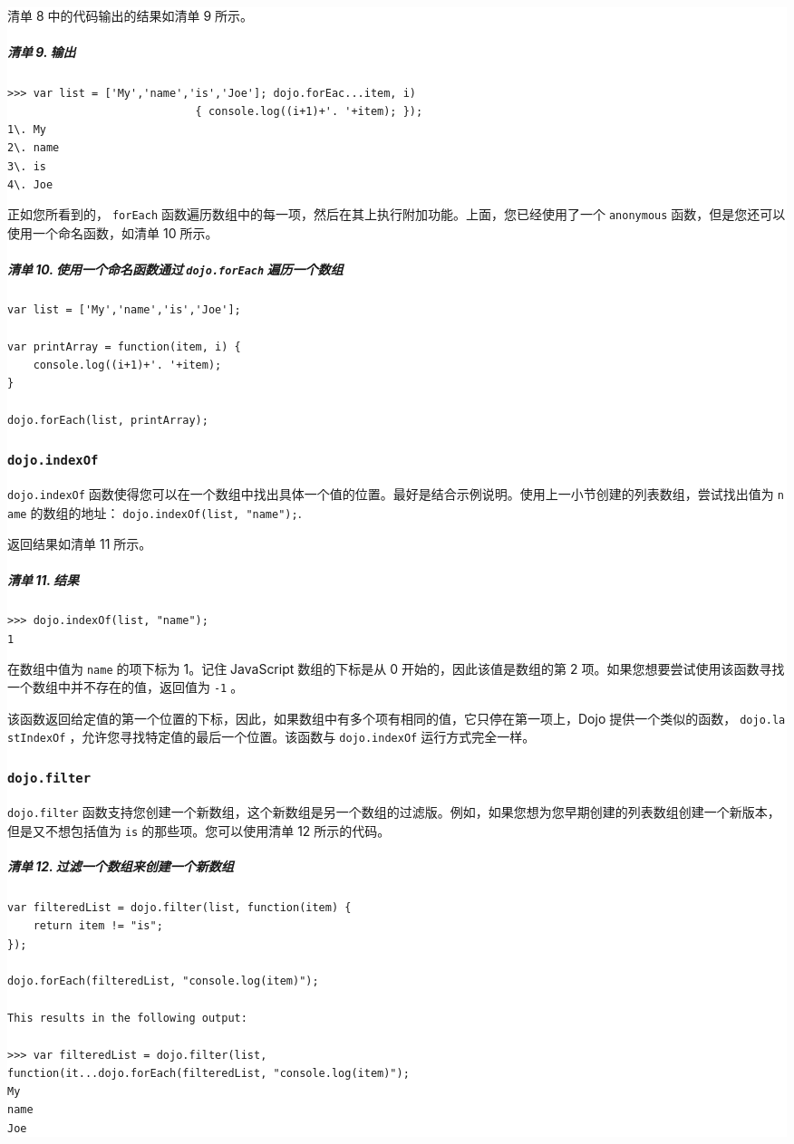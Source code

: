 清单 8 中的代码输出的结果如清单 9 所示。

##### 清单 9\. 输出

```
>>> var list = ['My','name','is','Joe']; dojo.forEac...item, i)
                             { console.log((i+1)+'. '+item); });
1\. My
2\. name
3\. is
4\. Joe 
```

正如您所看到的， `forEach` 函数遍历数组中的每一项，然后在其上执行附加功能。上面，您已经使用了一个 `anonymous` 函数，但是您还可以使用一个命名函数，如清单 10 所示。

##### 清单 10\. 使用一个命名函数通过 `dojo.forEach` 遍历一个数组

```
var list = ['My','name','is','Joe'];

var printArray = function(item, i) {
    console.log((i+1)+'. '+item);
}

dojo.forEach(list, printArray); 
```

### `dojo.indexOf`

`dojo.indexOf` 函数使得您可以在一个数组中找出具体一个值的位置。最好是结合示例说明。使用上一小节创建的列表数组，尝试找出值为 `name` 的数组的地址： `dojo.indexOf(list, "name");`.

返回结果如清单 11 所示。

##### 清单 11\. 结果

```
>>> dojo.indexOf(list, "name");
1 
```

在数组中值为 `name` 的项下标为 1。记住 JavaScript 数组的下标是从 0 开始的，因此该值是数组的第 2 项。如果您想要尝试使用该函数寻找一个数组中并不存在的值，返回值为 `-1` 。

该函数返回给定值的第一个位置的下标，因此，如果数组中有多个项有相同的值，它只停在第一项上，Dojo 提供一个类似的函数， `dojo.lastIndexOf` ，允许您寻找特定值的最后一个位置。该函数与 `dojo.indexOf` 运行方式完全一样。

### `dojo.filter`

`dojo.filter` 函数支持您创建一个新数组，这个新数组是另一个数组的过滤版。例如，如果您想为您早期创建的列表数组创建一个新版本，但是又不想包括值为 `is` 的那些项。您可以使用清单 12 所示的代码。

##### 清单 12\. 过滤一个数组来创建一个新数组

```
var filteredList = dojo.filter(list, function(item) {
    return item != "is";
});

dojo.forEach(filteredList, "console.log(item)");

This results in the following output:

>>> var filteredList = dojo.filter(list,
function(it...dojo.forEach(filteredList, "console.log(item)");
My
name
Joe 
```
